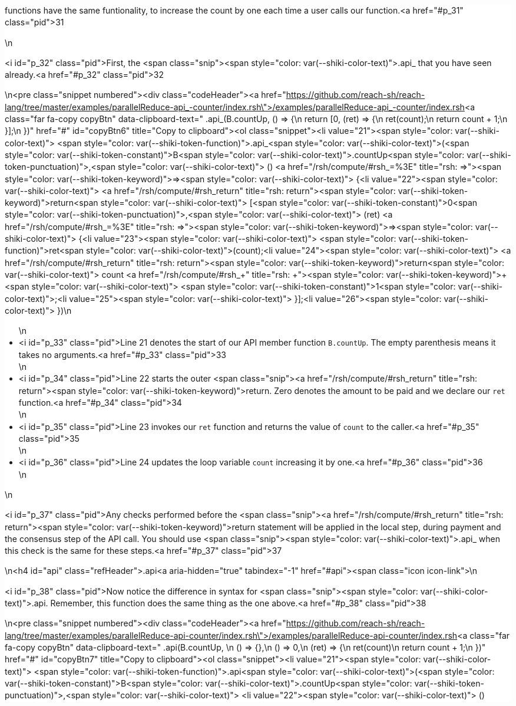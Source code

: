 functions have the same funtionality, to increase the count by one each time a user calls our function.<a href=\"#p_31\" class=\"pid\">31</a></p>\n<p><i id=\"p_32\" class=\"pid\"></i>First, the <span class=\"snip\"><span style=\"color: var(--shiki-color-text)\">.api_</span></span> that you have seen already.<a href=\"#p_32\" class=\"pid\">32</a></p>\n<pre class=\"snippet numbered\"><div class=\"codeHeader\"><a href=\"https://github.com/reach-sh/reach-lang/tree/master/examples/parallelReduce-api_-counter/index.rsh\">/examples/parallelReduce-api_-counter/index.rsh</a><a class=\"far fa-copy copyBtn\" data-clipboard-text=\"    .api_(B.countUp, () => {\n      return [0, (ret) => {\n        ret(count);\n        return count + 1;\n      }];\n    })\" href=\"#\" id=\"copyBtn6\" title=\"Copy to clipboard\"></a></div><ol class=\"snippet\"><li value=\"21\"><span style=\"color: var(--shiki-color-text)\">    </span><span style=\"color: var(--shiki-token-function)\">.api_</span><span style=\"color: var(--shiki-color-text)\">(</span><span style=\"color: var(--shiki-token-constant)\">B</span><span style=\"color: var(--shiki-color-text)\">.countUp</span><span style=\"color: var(--shiki-token-punctuation)\">,</span><span style=\"color: var(--shiki-color-text)\"> () </span><a href=\"/rsh/compute/#rsh_=%3E\" title=\"rsh: =>\"><span style=\"color: var(--shiki-token-keyword)\">=&gt;</span></a><span style=\"color: var(--shiki-color-text)\"> {</span></li><li value=\"22\"><span style=\"color: var(--shiki-color-text)\">      </span><a href=\"/rsh/compute/#rsh_return\" title=\"rsh: return\"><span style=\"color: var(--shiki-token-keyword)\">return</span></a><span style=\"color: var(--shiki-color-text)\"> [</span><span style=\"color: var(--shiki-token-constant)\">0</span><span style=\"color: var(--shiki-token-punctuation)\">,</span><span style=\"color: var(--shiki-color-text)\"> (ret) </span><a href=\"/rsh/compute/#rsh_=%3E\" title=\"rsh: =>\"><span style=\"color: var(--shiki-token-keyword)\">=&gt;</span></a><span style=\"color: var(--shiki-color-text)\"> {</span></li><li value=\"23\"><span style=\"color: var(--shiki-color-text)\">        </span><span style=\"color: var(--shiki-token-function)\">ret</span><span style=\"color: var(--shiki-color-text)\">(count);</span></li><li value=\"24\"><span style=\"color: var(--shiki-color-text)\">        </span><a href=\"/rsh/compute/#rsh_return\" title=\"rsh: return\"><span style=\"color: var(--shiki-token-keyword)\">return</span></a><span style=\"color: var(--shiki-color-text)\"> count </span><a href=\"/rsh/compute/#rsh_+\" title=\"rsh: +\"><span style=\"color: var(--shiki-token-keyword)\">+</span></a><span style=\"color: var(--shiki-color-text)\"> </span><span style=\"color: var(--shiki-token-constant)\">1</span><span style=\"color: var(--shiki-color-text)\">;</span></li><li value=\"25\"><span style=\"color: var(--shiki-color-text)\">      }];</span></li><li value=\"26\"><span style=\"color: var(--shiki-color-text)\">    })</span></li></ol></pre>\n<ul>\n  <li><i id=\"p_33\" class=\"pid\"></i>Line 21 denotes the start of our API member function <code>B.countUp</code>. The empty parenthesis means it takes no arguments.<a href=\"#p_33\" class=\"pid\">33</a></li>\n  <li><i id=\"p_34\" class=\"pid\"></i>Line 22 starts the outer <span class=\"snip\"><a href=\"/rsh/compute/#rsh_return\" title=\"rsh: return\"><span style=\"color: var(--shiki-token-keyword)\">return</span></a></span>. Zero denotes the amount to be paid and we declare our <code>ret</code> function.<a href=\"#p_34\" class=\"pid\">34</a></li>\n  <li><i id=\"p_35\" class=\"pid\"></i>Line 23 invokes our <code>ret</code> function and returns the value of <code>count</code> to the caller.<a href=\"#p_35\" class=\"pid\">35</a></li>\n  <li><i id=\"p_36\" class=\"pid\"></i>Line 24 updates the loop variable <code>count</code> increasing it by one.<a href=\"#p_36\" class=\"pid\">36</a></li>\n</ul>\n<p><i id=\"p_37\" class=\"pid\"></i>Any checks performed before the <span class=\"snip\"><a href=\"/rsh/compute/#rsh_return\" title=\"rsh: return\"><span style=\"color: var(--shiki-token-keyword)\">return</span></a></span> statement will be applied in the local step, during payment and the consensus step of the API call. You should use <span class=\"snip\"><span style=\"color: var(--shiki-color-text)\">.api_</span></span> when this check is the same for these steps.<a href=\"#p_37\" class=\"pid\">37</a></p>\n<h4 id=\"api\" class=\"refHeader\">.api<a aria-hidden=\"true\" tabindex=\"-1\" href=\"#api\"><span class=\"icon icon-link\"></span></a></h4>\n<p><i id=\"p_38\" class=\"pid\"></i>Now notice the difference in syntax for <span class=\"snip\"><span style=\"color: var(--shiki-color-text)\">.api</span></span>. Remember, this function does the same thing as the one above.<a href=\"#p_38\" class=\"pid\">38</a></p>\n<pre class=\"snippet numbered\"><div class=\"codeHeader\"><a href=\"https://github.com/reach-sh/reach-lang/tree/master/examples/parallelReduce-api-counter/index.rsh\">/examples/parallelReduce-api-counter/index.rsh</a><a class=\"far fa-copy copyBtn\" data-clipboard-text=\"    .api(B.countUp, \n      () => {},\n      () => 0,\n      (ret) => {\n        ret(count)\n        return count + 1;\n      })\" href=\"#\" id=\"copyBtn7\" title=\"Copy to clipboard\"></a></div><ol class=\"snippet\"><li value=\"21\"><span style=\"color: var(--shiki-color-text)\">    </span><span style=\"color: var(--shiki-token-function)\">.api</span><span style=\"color: var(--shiki-color-text)\">(</span><span style=\"color: var(--shiki-token-constant)\">B</span><span style=\"color: var(--shiki-color-text)\">.countUp</span><span style=\"color: var(--shiki-token-punctuation)\">,</span><span style=\"color: var(--shiki-color-text)\"> </span></li><li value=\"22\"><span style=\"color: var(--shiki-color-text)\">      ()